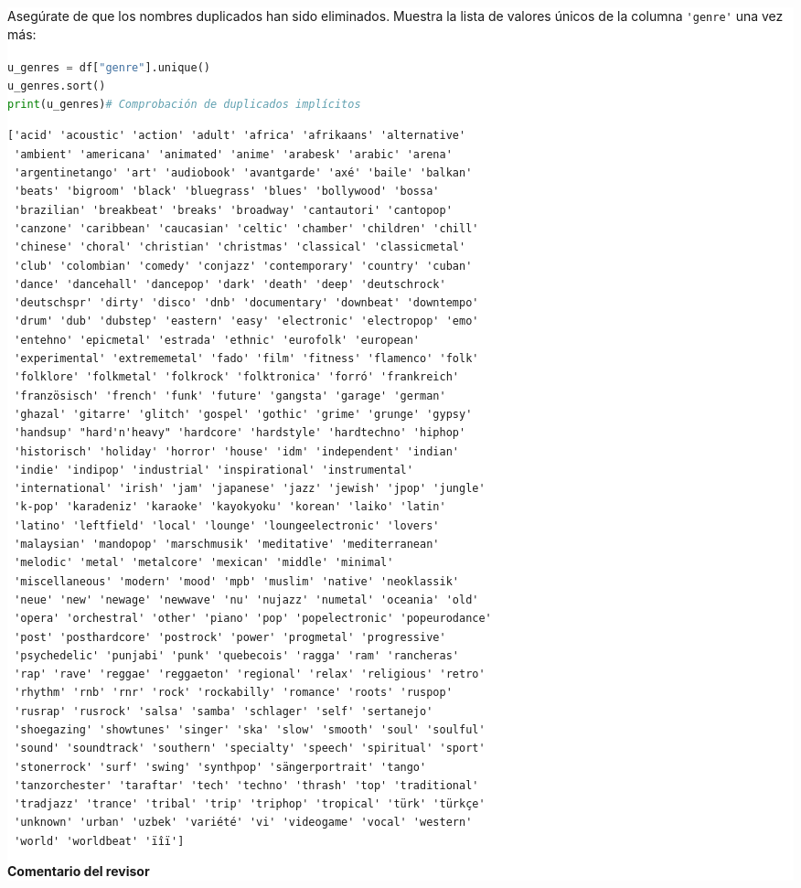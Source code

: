 
Asegúrate de que los nombres duplicados han sido eliminados. Muestra la lista de valores únicos de la columna `'genre'` una vez más:


```python
u_genres = df["genre"].unique()
u_genres.sort()
print(u_genres)# Comprobación de duplicados implícitos

```

    ['acid' 'acoustic' 'action' 'adult' 'africa' 'afrikaans' 'alternative'
     'ambient' 'americana' 'animated' 'anime' 'arabesk' 'arabic' 'arena'
     'argentinetango' 'art' 'audiobook' 'avantgarde' 'axé' 'baile' 'balkan'
     'beats' 'bigroom' 'black' 'bluegrass' 'blues' 'bollywood' 'bossa'
     'brazilian' 'breakbeat' 'breaks' 'broadway' 'cantautori' 'cantopop'
     'canzone' 'caribbean' 'caucasian' 'celtic' 'chamber' 'children' 'chill'
     'chinese' 'choral' 'christian' 'christmas' 'classical' 'classicmetal'
     'club' 'colombian' 'comedy' 'conjazz' 'contemporary' 'country' 'cuban'
     'dance' 'dancehall' 'dancepop' 'dark' 'death' 'deep' 'deutschrock'
     'deutschspr' 'dirty' 'disco' 'dnb' 'documentary' 'downbeat' 'downtempo'
     'drum' 'dub' 'dubstep' 'eastern' 'easy' 'electronic' 'electropop' 'emo'
     'entehno' 'epicmetal' 'estrada' 'ethnic' 'eurofolk' 'european'
     'experimental' 'extrememetal' 'fado' 'film' 'fitness' 'flamenco' 'folk'
     'folklore' 'folkmetal' 'folkrock' 'folktronica' 'forró' 'frankreich'
     'französisch' 'french' 'funk' 'future' 'gangsta' 'garage' 'german'
     'ghazal' 'gitarre' 'glitch' 'gospel' 'gothic' 'grime' 'grunge' 'gypsy'
     'handsup' "hard'n'heavy" 'hardcore' 'hardstyle' 'hardtechno' 'hiphop'
     'historisch' 'holiday' 'horror' 'house' 'idm' 'independent' 'indian'
     'indie' 'indipop' 'industrial' 'inspirational' 'instrumental'
     'international' 'irish' 'jam' 'japanese' 'jazz' 'jewish' 'jpop' 'jungle'
     'k-pop' 'karadeniz' 'karaoke' 'kayokyoku' 'korean' 'laiko' 'latin'
     'latino' 'leftfield' 'local' 'lounge' 'loungeelectronic' 'lovers'
     'malaysian' 'mandopop' 'marschmusik' 'meditative' 'mediterranean'
     'melodic' 'metal' 'metalcore' 'mexican' 'middle' 'minimal'
     'miscellaneous' 'modern' 'mood' 'mpb' 'muslim' 'native' 'neoklassik'
     'neue' 'new' 'newage' 'newwave' 'nu' 'nujazz' 'numetal' 'oceania' 'old'
     'opera' 'orchestral' 'other' 'piano' 'pop' 'popelectronic' 'popeurodance'
     'post' 'posthardcore' 'postrock' 'power' 'progmetal' 'progressive'
     'psychedelic' 'punjabi' 'punk' 'quebecois' 'ragga' 'ram' 'rancheras'
     'rap' 'rave' 'reggae' 'reggaeton' 'regional' 'relax' 'religious' 'retro'
     'rhythm' 'rnb' 'rnr' 'rock' 'rockabilly' 'romance' 'roots' 'ruspop'
     'rusrap' 'rusrock' 'salsa' 'samba' 'schlager' 'self' 'sertanejo'
     'shoegazing' 'showtunes' 'singer' 'ska' 'slow' 'smooth' 'soul' 'soulful'
     'sound' 'soundtrack' 'southern' 'specialty' 'speech' 'spiritual' 'sport'
     'stonerrock' 'surf' 'swing' 'synthpop' 'sängerportrait' 'tango'
     'tanzorchester' 'taraftar' 'tech' 'techno' 'thrash' 'top' 'traditional'
     'tradjazz' 'trance' 'tribal' 'trip' 'triphop' 'tropical' 'türk' 'türkçe'
     'unknown' 'urban' 'uzbek' 'variété' 'vi' 'videogame' 'vocal' 'western'
     'world' 'worldbeat' 'ïîï']


<div class="alert alert-block alert-danger">
<b>Comentario del revisor</b> <a class="tocSkip"></a>
    